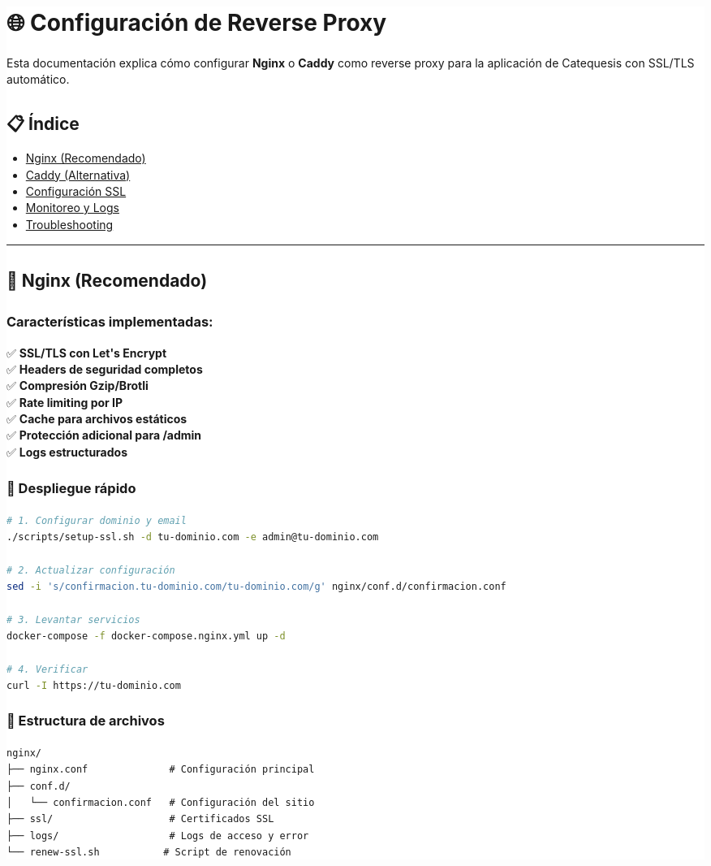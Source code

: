 # 🌐 Configuración de Reverse Proxy

Esta documentación explica cómo configurar **Nginx** o **Caddy** como reverse proxy para la aplicación de Catequesis con SSL/TLS automático.

## 📋 Índice

- [Nginx (Recomendado)](#nginx-recomendado)
- [Caddy (Alternativa)](#caddy-alternativa)
- [Configuración SSL](#configuración-ssl)
- [Monitoreo y Logs](#monitoreo-y-logs)
- [Troubleshooting](#troubleshooting)

---

## 🔧 Nginx (Recomendado)

### Características implementadas:

✅ **SSL/TLS con Let's Encrypt**  
✅ **Headers de seguridad completos**  
✅ **Compresión Gzip/Brotli**  
✅ **Rate limiting por IP**  
✅ **Cache para archivos estáticos**  
✅ **Protección adicional para /admin**  
✅ **Logs estructurados**  

### 🚀 Despliegue rápido

```bash
# 1. Configurar dominio y email
./scripts/setup-ssl.sh -d tu-dominio.com -e admin@tu-dominio.com

# 2. Actualizar configuración
sed -i 's/confirmacion.tu-dominio.com/tu-dominio.com/g' nginx/conf.d/confirmacion.conf

# 3. Levantar servicios
docker-compose -f docker-compose.nginx.yml up -d

# 4. Verificar
curl -I https://tu-dominio.com
```

### 📁 Estructura de archivos

```
nginx/
├── nginx.conf              # Configuración principal
├── conf.d/
│   └── confirmacion.conf   # Configuración del sitio
├── ssl/                    # Certificados SSL
├── logs/                   # Logs de acceso y error
└── renew-ssl.sh           # Script de renovación
```
